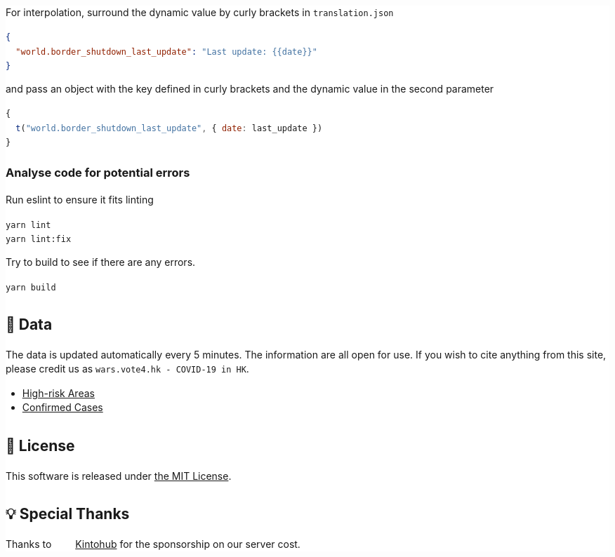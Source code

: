 For interpolation, surround the dynamic value by curly brackets in `translation.json`

```json
{
  "world.border_shutdown_last_update": "Last update: {{date}}"
}
```

and pass an object with the key defined in curly brackets and the dynamic value in the second parameter

```js
{
  t("world.border_shutdown_last_update", { date: last_update })
}
```

### Analyse code for potential errors

Run eslint to ensure it fits linting

```bash
yarn lint
yarn lint:fix
```

Try to build to see if there are any errors.

```bash
yarn build
```

## 📍 Data

The data is updated automatically every 5 minutes. The information are all open for use. If you wish to cite anything from this site, please credit us as `wars.vote4.hk - COVID-19 in HK`.

- [High-risk Areas](https://docs.google.com/spreadsheets/d/e/2PACX-1vT6aoKk3iHmotqb5_iHggKc_3uAA901xVzwsllmNoOpGgRZ8VAA3TSxK6XreKzg_AUQXIkVX5rqb0Mo/pub?gid=0&range=A2:ZZ)
- [Confirmed Cases](https://docs.google.com/spreadsheets/d/e/2PACX-1vSr2xYotDgnAq6bqm5Nkjq9voHBKzKNWH2zvTRx5LU0jnpccWykvEF8iB_0g7Tzo2pwzkTuM3ETlr_h/pub?gid=0&range=A2:ZZ)

## 📄 License

This software is released under [the MIT License](https://github.com/nandiheath/warsinhk/blob/master/LICENSE).

## 💡 Special Thanks

Thanks to <a href="https://www.kintohub.com/"><img src="https://wars.vote4.hk/images/kintohub_icon.svg" style="width:30px; height:15px;">Kintohub</a> for the sponsorship on our server cost.
